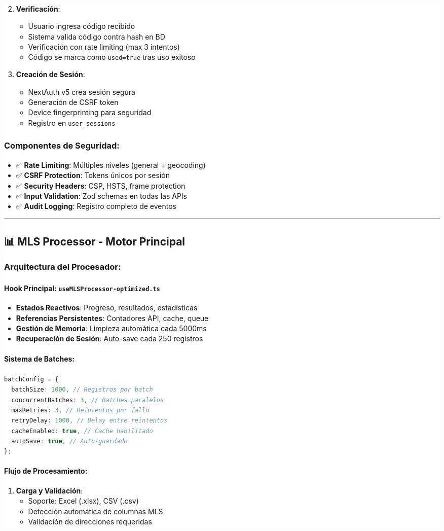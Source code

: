 2. **Verificación**:
   - Usuario ingresa código recibido
   - Sistema valida código contra hash en BD
   - Verificación con rate limiting (max 3 intentos)
   - Código se marca como `used=true` tras uso exitoso

3. **Creación de Sesión**:
   - NextAuth v5 crea sesión segura
   - Generación de CSRF token
   - Device fingerprinting para seguridad
   - Registro en `user_sessions`

### **Componentes de Seguridad:**

- ✅ **Rate Limiting**: Múltiples niveles (general + geocoding)
- ✅ **CSRF Protection**: Tokens únicos por sesión
- ✅ **Security Headers**: CSP, HSTS, frame protection
- ✅ **Input Validation**: Zod schemas en todas las APIs
- ✅ **Audit Logging**: Registro completo de eventos

---

## 📊 **MLS Processor - Motor Principal**

### **Arquitectura del Procesador:**

#### **Hook Principal: `useMLSProcessor-optimized.ts`**

- **Estados Reactivos**: Progreso, resultados, estadísticas
- **Referencias Persistentes**: Contadores API, cache, queue
- **Gestión de Memoria**: Limpieza automática cada 5000ms
- **Recuperación de Sesión**: Auto-save cada 250 registros

#### **Sistema de Batches:**

```typescript
batchConfig = {
  batchSize: 1000, // Registros por batch
  concurrentBatches: 3, // Batches paralelos
  maxRetries: 3, // Reintentos por fallo
  retryDelay: 1000, // Delay entre reintentos
  cacheEnabled: true, // Cache habilitado
  autoSave: true, // Auto-guardado
};
```

#### **Flujo de Procesamiento:**

1. **Carga y Validación**:
   - Soporte: Excel (.xlsx), CSV (.csv)
   - Detección automática de columnas MLS
   - Validación de direcciones requeridas
